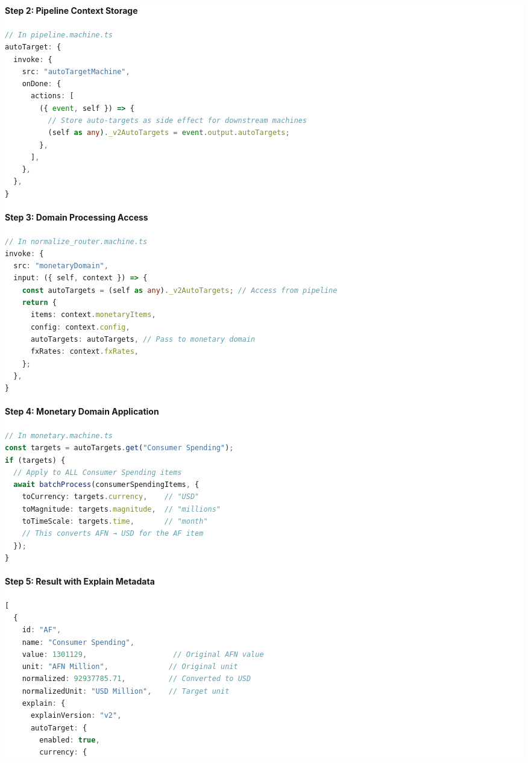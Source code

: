 #### **Step 2: Pipeline Context Storage**
```typescript
// In pipeline.machine.ts
autoTarget: {
  invoke: {
    src: "autoTargetMachine",
    onDone: {
      actions: [
        ({ event, self }) => {
          // Store auto-targets as side effect for downstream machines
          (self as any)._v2AutoTargets = event.output.autoTargets;
        },
      ],
    },
  },
}
```

#### **Step 3: Domain Processing Access**
```typescript
// In normalize_router.machine.ts
invoke: {
  src: "monetaryDomain",
  input: ({ self, context }) => {
    const autoTargets = (self as any)._v2AutoTargets; // Access from pipeline
    return {
      items: context.monetaryItems,
      config: context.config,
      autoTargets: autoTargets, // Pass to monetary domain
      fxRates: context.fxRates,
    };
  },
}
```

#### **Step 4: Monetary Domain Application**
```typescript
// In monetary.machine.ts
const targets = autoTargets.get("Consumer Spending");
if (targets) {
  // Apply to ALL Consumer Spending items
  await batchProcess(consumerSpendingItems, {
    toCurrency: targets.currency,    // "USD"
    toMagnitude: targets.magnitude,  // "millions"
    toTimeScale: targets.time,       // "month"
    // This converts AFN → USD for the AF item
  });
}
```

#### **Step 5: Result with Explain Metadata**
```typescript
[
  {
    id: "AF",
    name: "Consumer Spending",
    value: 1301129,                    // Original AFN value
    unit: "AFN Million",              // Original unit
    normalized: 92937785.71,          // Converted to USD
    normalizedUnit: "USD Million",    // Target unit
    explain: {
      explainVersion: "v2",
      autoTarget: {
        enabled: true,
        currency: {
```
